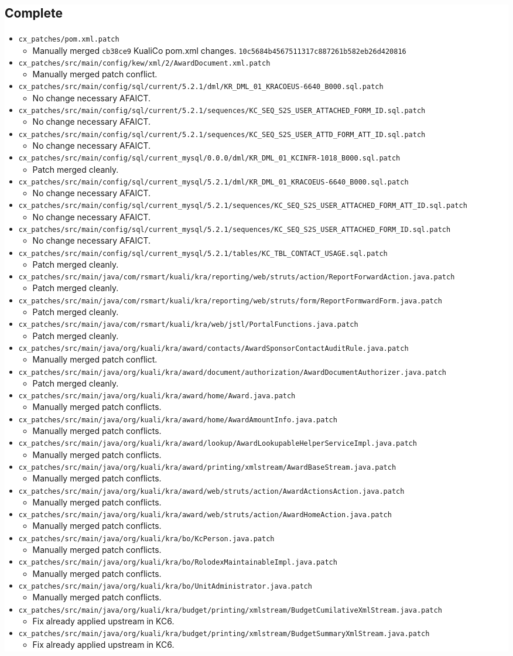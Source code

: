 Complete
--------
* `cx_patches/pom.xml.patch`
  * Manually merged `cb38ce9` KualiCo pom.xml changes. `10c5684b4567511317c887261b582eb26d420816`
* `cx_patches/src/main/config/kew/xml/2/AwardDocument.xml.patch`
  * Manually merged patch conflict.
* `cx_patches/src/main/config/sql/current/5.2.1/dml/KR_DML_01_KRACOEUS-6640_B000.sql.patch`
  * No change necessary AFAICT.
* `cx_patches/src/main/config/sql/current/5.2.1/sequences/KC_SEQ_S2S_USER_ATTACHED_FORM_ID.sql.patch`
  * No change necessary AFAICT.
* `cx_patches/src/main/config/sql/current/5.2.1/sequences/KC_SEQ_S2S_USER_ATTD_FORM_ATT_ID.sql.patch`
  * No change necessary AFAICT.
* `cx_patches/src/main/config/sql/current_mysql/0.0.0/dml/KR_DML_01_KCINFR-1018_B000.sql.patch`
  * Patch merged cleanly.
* `cx_patches/src/main/config/sql/current_mysql/5.2.1/dml/KR_DML_01_KRACOEUS-6640_B000.sql.patch`
  * No change necessary AFAICT.
* `cx_patches/src/main/config/sql/current_mysql/5.2.1/sequences/KC_SEQ_S2S_USER_ATTACHED_FORM_ATT_ID.sql.patch`
  * No change necessary AFAICT.
* `cx_patches/src/main/config/sql/current_mysql/5.2.1/sequences/KC_SEQ_S2S_USER_ATTACHED_FORM_ID.sql.patch`
  * No change necessary AFAICT.
* `cx_patches/src/main/config/sql/current_mysql/5.2.1/tables/KC_TBL_CONTACT_USAGE.sql.patch`
  * Patch merged cleanly.
* `cx_patches/src/main/java/com/rsmart/kuali/kra/reporting/web/struts/action/ReportForwardAction.java.patch`
  * Patch merged cleanly.
* `cx_patches/src/main/java/com/rsmart/kuali/kra/reporting/web/struts/form/ReportFormwardForm.java.patch`
  * Patch merged cleanly.
* `cx_patches/src/main/java/com/rsmart/kuali/kra/web/jstl/PortalFunctions.java.patch`
  * Patch merged cleanly.
* `cx_patches/src/main/java/org/kuali/kra/award/contacts/AwardSponsorContactAuditRule.java.patch`
  * Manually merged patch conflict.
* `cx_patches/src/main/java/org/kuali/kra/award/document/authorization/AwardDocumentAuthorizer.java.patch`
  * Patch merged cleanly.
* `cx_patches/src/main/java/org/kuali/kra/award/home/Award.java.patch`
  * Manually merged patch conflicts.
* `cx_patches/src/main/java/org/kuali/kra/award/home/AwardAmountInfo.java.patch`
  * Manually merged patch conflicts.
* `cx_patches/src/main/java/org/kuali/kra/award/lookup/AwardLookupableHelperServiceImpl.java.patch`
  * Manually merged patch conflicts.
* `cx_patches/src/main/java/org/kuali/kra/award/printing/xmlstream/AwardBaseStream.java.patch`
  * Manually merged patch conflicts.
* `cx_patches/src/main/java/org/kuali/kra/award/web/struts/action/AwardActionsAction.java.patch`
  * Manually merged patch conflicts.
* `cx_patches/src/main/java/org/kuali/kra/award/web/struts/action/AwardHomeAction.java.patch`
  * Manually merged patch conflicts.
* `cx_patches/src/main/java/org/kuali/kra/bo/KcPerson.java.patch`
  * Manually merged patch conflicts.
* `cx_patches/src/main/java/org/kuali/kra/bo/RolodexMaintainableImpl.java.patch`
  * Manually merged patch conflicts.
* `cx_patches/src/main/java/org/kuali/kra/bo/UnitAdministrator.java.patch`
  * Manually merged patch conflicts.
* `cx_patches/src/main/java/org/kuali/kra/budget/printing/xmlstream/BudgetCumilativeXmlStream.java.patch`
  * Fix already applied upstream in KC6.
* `cx_patches/src/main/java/org/kuali/kra/budget/printing/xmlstream/BudgetSummaryXmlStream.java.patch`
  * Fix already applied upstream in KC6.